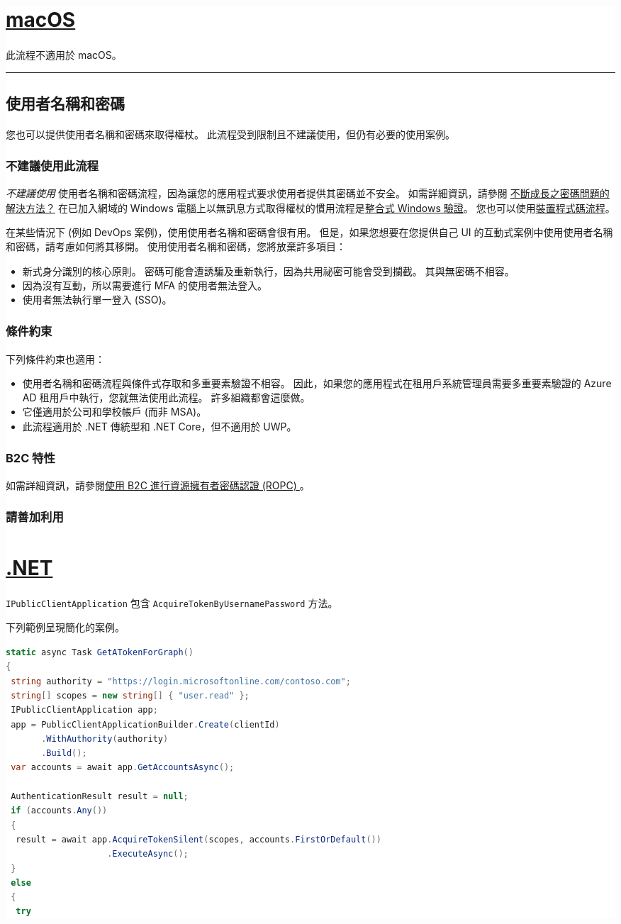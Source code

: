 # <a name="macos"></a>[macOS](#tab/macOS)

此流程不適用於 macOS。

---

## <a name="username-and-password"></a>使用者名稱和密碼

您也可以提供使用者名稱和密碼來取得權杖。 此流程受到限制且不建議使用，但仍有必要的使用案例。

### <a name="this-flow-isnt-recommended"></a>不建議使用此流程

*不建議使用* 使用者名稱和密碼流程，因為讓您的應用程式要求使用者提供其密碼並不安全。 如需詳細資訊，請參閱 [不斷成長之密碼問題的解決方法？](https://news.microsoft.com/features/whats-solution-growing-problem-passwords-says-microsoft/) 在已加入網域的 Windows 電腦上以無訊息方式取得權杖的慣用流程是[整合式 Windows 驗證](https://github.com/AzureAD/microsoft-authentication-library-for-dotnet/wiki/Integrated-Windows-Authentication)。 您也可以使用[裝置程式碼流程](https://aka.ms/msal-net-device-code-flow)。

在某些情況下 (例如 DevOps 案例)，使用使用者名稱和密碼會很有用。 但是，如果您想要在您提供自己 UI 的互動式案例中使用使用者名稱和密碼，請考慮如何將其移開。 使用使用者名稱和密碼，您將放棄許多項目：

- 新式身分識別的核心原則。 密碼可能會遭誘騙及重新執行，因為共用祕密可能會受到攔截。 其與無密碼不相容。
- 因為沒有互動，所以需要進行 MFA 的使用者無法登入。
- 使用者無法執行單一登入 (SSO)。

### <a name="constraints"></a>條件約束

下列條件約束也適用：

- 使用者名稱和密碼流程與條件式存取和多重要素驗證不相容。 因此，如果您的應用程式在租用戶系統管理員需要多重要素驗證的 Azure AD 租用戶中執行，您就無法使用此流程。 許多組織都會這麼做。
- 它僅適用於公司和學校帳戶 (而非 MSA)。
- 此流程適用於 .NET 傳統型和 .NET Core，但不適用於 UWP。

### <a name="b2c-specifics"></a>B2C 特性

如需詳細資訊，請參閱[使用 B2C 進行資源擁有者密碼認證 (ROPC) ](https://github.com/AzureAD/microsoft-authentication-library-for-dotnet/wiki/AAD-B2C-specifics#resource-owner-password-credentials-ropc-with-b2c)。

### <a name="use-it"></a>請善加利用

# <a name="net"></a>[.NET](#tab/dotnet)

`IPublicClientApplication` 包含 `AcquireTokenByUsernamePassword` 方法。

下列範例呈現簡化的案例。

```csharp
static async Task GetATokenForGraph()
{
 string authority = "https://login.microsoftonline.com/contoso.com";
 string[] scopes = new string[] { "user.read" };
 IPublicClientApplication app;
 app = PublicClientApplicationBuilder.Create(clientId)
       .WithAuthority(authority)
       .Build();
 var accounts = await app.GetAccountsAsync();

 AuthenticationResult result = null;
 if (accounts.Any())
 {
  result = await app.AcquireTokenSilent(scopes, accounts.FirstOrDefault())
                    .ExecuteAsync();
 }
 else
 {
  try
```